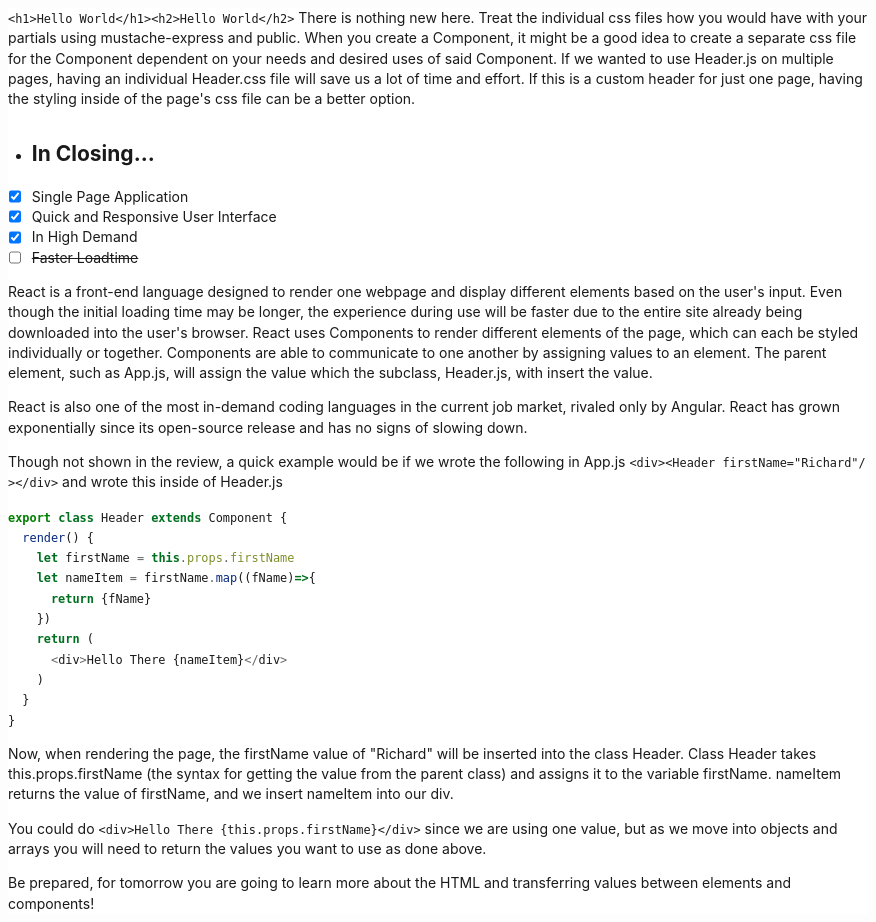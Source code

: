 ```<h1>Hello World</h1><h2>Hello World</h2>```
There is nothing new here. Treat the individual css files how you would have with your partials using mustache-express and public. When you create a Component, it might be a good idea to create a separate css file for the Component dependent on your needs and desired uses of said Component. If we wanted to use Header.js on multiple pages, having an individual Header.css file will save us a lot of time and effort. If this is a custom header for just one page, having the styling inside of the page's css file can be a better option.

* ## In Closing...

- [x] Single Page Application
- [x] Quick and Responsive User Interface
- [x] In High Demand
- [ ] ~~Faster Loadtime~~

React is a front-end language designed to render one webpage and display different elements based on the user's input. Even though the initial loading time may be longer, the experience during use will be faster due to the entire site already being downloaded into the user's browser. React uses Components to render different elements of the page, which can each be styled individually or together. Components are able to communicate to one another by assigning values to an element. The parent element, such as App.js, will assign the value which the subclass, Header.js, with insert the value.

React is also one of the most in-demand coding languages in the current job market, rivaled only by Angular. React has grown exponentially since its open-source release and has no signs of slowing down.

Though not shown in the review, a quick example would be if we wrote the following in App.js
```<div><Header firstName="Richard"/></div>```
and wrote this inside of Header.js
```javascript
export class Header extends Component {
  render() {
    let firstName = this.props.firstName
    let nameItem = firstName.map((fName)=>{
      return {fName}
    })
    return (
      <div>Hello There {nameItem}</div>
    )
  }
}
```
Now, when rendering the page, the firstName value of "Richard" will be inserted into the class Header. Class Header takes this.props.firstName (the syntax for getting the value from the parent class) and assigns it to the variable firstName. nameItem returns the value of firstName, and we insert nameItem into our div.

You could do ```<div>Hello There {this.props.firstName}</div>``` since we are using one value, but as we move into objects and arrays you will need to return the values you want to use as done above.

Be prepared, for tomorrow you are going to learn more about the HTML and transferring values between elements and components!
